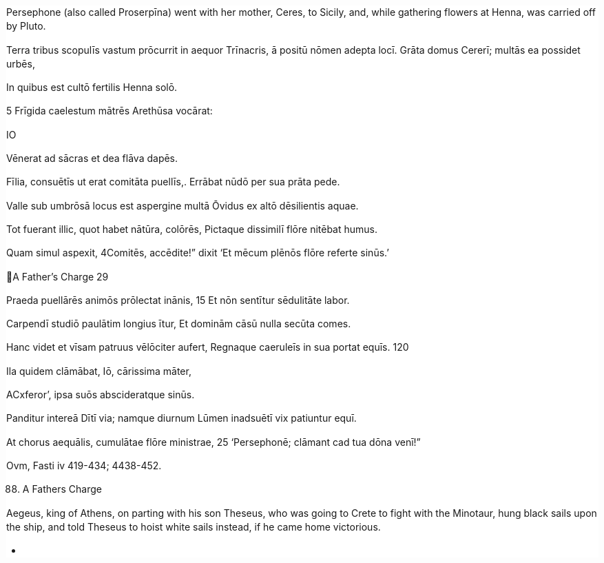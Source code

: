 Persephone (also called Proserpīna) went with her
mother, Ceres, to Sicily, and, while gathering flowers at
Henna, was carried off by Pluto.

Terra tribus scopulīs vastum prōcurrit in aequor
Trīnacris, ā positū nōmen adepta locī.
Grāta domus Cererī; multās ea possidet urbēs,

In quibus est cultō fertilis Henna solō.

5 Frīgida caelestum mātrēs Arethūsa vocārat:

IO

Vēnerat ad sācras et dea flāva dapēs.

Fīlia, consuētīs ut erat comitāta puellīs,.
Errābat nūdō per sua prāta pede.

Valle sub umbrōsā locus est aspergine multā
Ōvidus ex altō dēsilientis aquae.

Tot fuerant illic, quot habet nātūra, colōrēs,
Pictaque dissimilī flōre nitēbat humus.

Quam simul aspexit, 4Comitēs, accēdite!” dixit
‘Et mēcum plēnōs flōre referte sinūs.’

A Father’s Charge 29

Praeda puellārēs animōs prōlectat inānis, 15
Et nōn sentītur sēdulitāte labor.

Carpendī studiō paulātim longius ītur,
Et dominām cāsū nulla secūta comes.

Hanc videt et vīsam patruus vēlōciter aufert,
Regnaque caeruleīs in sua portat equīs. 120

Ila quidem clāmābat, Iō, cārissima māter,

ACxferor’, ipsa suōs abscideratque sinūs.

Panditur intereā Dītī via; namque diurnum
Lūmen inadsuētī vix patiuntur equī.

At chorus aequālis, cumulātae flōre ministrae, 25
‘Persephonē; clāmant cad tua dōna venī!”

Ovm, Fasti iv 419-434; 4438-452.

88. A Fathers Charge

Aegeus, king of Athens, on parting with his son
Theseus, who was going to Crete to fight with the
Minotaur, hung black sails upon the ship, and told
Theseus to hoist white sails instead, if he came home
victorious.

-
